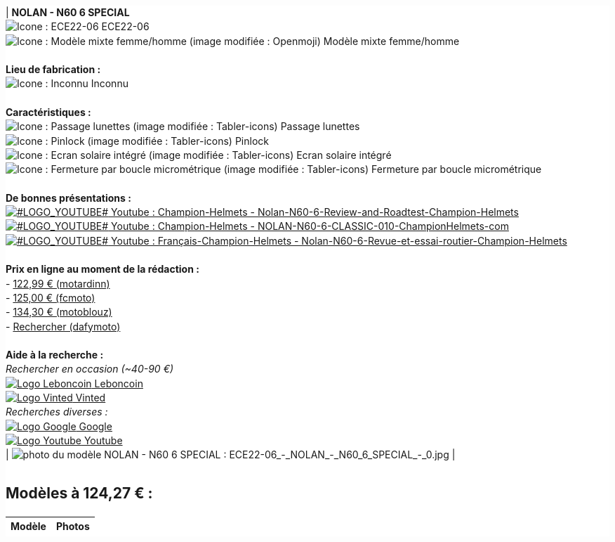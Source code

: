 |                                                                                           **NOLAN - N60 6 SPECIAL**                                                                                           <br />                                                                                           ![](picto_ECE22-06.png#floatleft "Icone : ECE22-06") ECE22-06<br />                                                                                           ![](picto_gamme_mixte.png#floatleft "Icone : Modèle mixte femme/homme (image modifiée : Openmoji)") Modèle mixte femme/homme<br />                                                                                           <br />                                                                                           **Lieu de fabrication :**<br />                                                                                           ![](picto_inconnu.png#floatleft "Icone : Inconnu") Inconnu<br />                                                                                           <br />                                                                                           **Caractéristiques :**<br />                                                                                           ![](picto_fct_casques_lunettes.png#floatleft "Icone : Passage lunettes (image modifiée : Tabler-icons)") Passage lunettes<br />                                                                                           ![](picto_fct_casques_pinlock.png#floatleft "Icone : Pinlock (image modifiée : Tabler-icons)") Pinlock<br />                                                                                           ![](picto_fct_casques_ecran_solaire.png#floatleft "Icone : Ecran solaire intégré (image modifiée : Tabler-icons)") Ecran solaire intégré<br />                                                                                           ![](picto_fct_casques_boucle_micrometrique.png#floatleft "Icone : Fermeture par boucle micrométrique (image modifiée : Tabler-icons)") Fermeture par boucle micrométrique<br />                                                                                           <br />                                                                                           **De bonnes présentations :**<br />                                                                                           [![](logo_youtube.png#floatleft "#LOGO_YOUTUBE#") Youtube : Champion-Helmets - Nolan-N60-6-Review-and-Roadtest-Champion-Helmets](https://www.youtube.com/watch?v=Ao8rtkglUJk)<br />                                                                                           [![](logo_youtube.png#floatleft "#LOGO_YOUTUBE#") Youtube : Champion-Helmets - NOLAN-N60-6-CLASSIC-010-ChampionHelmets-com](https://www.youtube.com/watch?v=aXbLCMGye8M)<br />                                                                                           [![](logo_youtube.png#floatleft "#LOGO_YOUTUBE#") Youtube : Français-Champion-Helmets - Nolan-N60-6-Revue-et-essai-routier-Champion-Helmets](https://www.youtube.com/watch?v=wrkSU9B02bY)<br />                                                                                           <br />                                                                                           **Prix en ligne au moment de la rédaction :**<br />                                                                                           - [122,99 € (motardinn)](https://www.tradeinn.com/motardinn/fr?products_search%5Bquery%5D=NOLAN+N60%206%20SPECIAL)<br />                                                                                           - [125,00 € (fcmoto)](https://www.fc-moto.de/epages/fcm.sf/fr_FR/?ViewAction=FacetedSearchProducts&SearchString=NOLAN+N60%206%20SPECIAL)<br />                                                                                           - [134,30 € (motoblouz)](https://pkw.motoblouz.com/?P4122157BDFF171&redir=https%3A%2F%2Fwww.motoblouz.com%2Frecherche%2FNOLAN%2520N60%25206%2520SPECIAL.html)<br />                                                                                           - [Rechercher (dafymoto)](https://www.dafy-moto.com/recherche?string=NOLAN+N60+6+SPECIAL)<br />                                                                                           <br />                                                                                           **Aide à la recherche :**<br />                                                                                           *Rechercher en occasion (~40-90 €)*<br />                                                                                           [![](logo_leboncoin.png#floatleft "Logo Leboncoin") Leboncoin](https://www.leboncoin.fr/recherche?text=moto+NOLAN+N60+6+SPECIAL&shippable=1&sort=price&order=asc)<br />[![](logo_vinted.png#floatleft "Logo Vinted") Vinted](https://www.vinted.fr/catalog?search_text=moto+NOLAN+N60+6+SPECIAL&order=price_low_to_high)<br />*Recherches diverses :*<br />                                                                                           [![](logo_google.png#floatleft "Logo Google") Google](https://www.google.com/search?q=moto+NOLAN+N60+6+SPECIAL)<br />[![](logo_youtube.png#floatleft "Logo Youtube") Youtube](https://www.youtube.com/results?search_query=moto+NOLAN+N60+6+SPECIAL)<br />                                                                                           |                                                                                           ![](ECE22-06_-_NOLAN_-_N60_6_SPECIAL_-_0.jpg "photo du modèle NOLAN - N60 6 SPECIAL : ECE22-06_-_NOLAN_-_N60_6_SPECIAL_-_0.jpg")                                                                                           |                                                                                           




## Modèles à 124,27 € :

 | Modèle | Photos |
|---|---|
